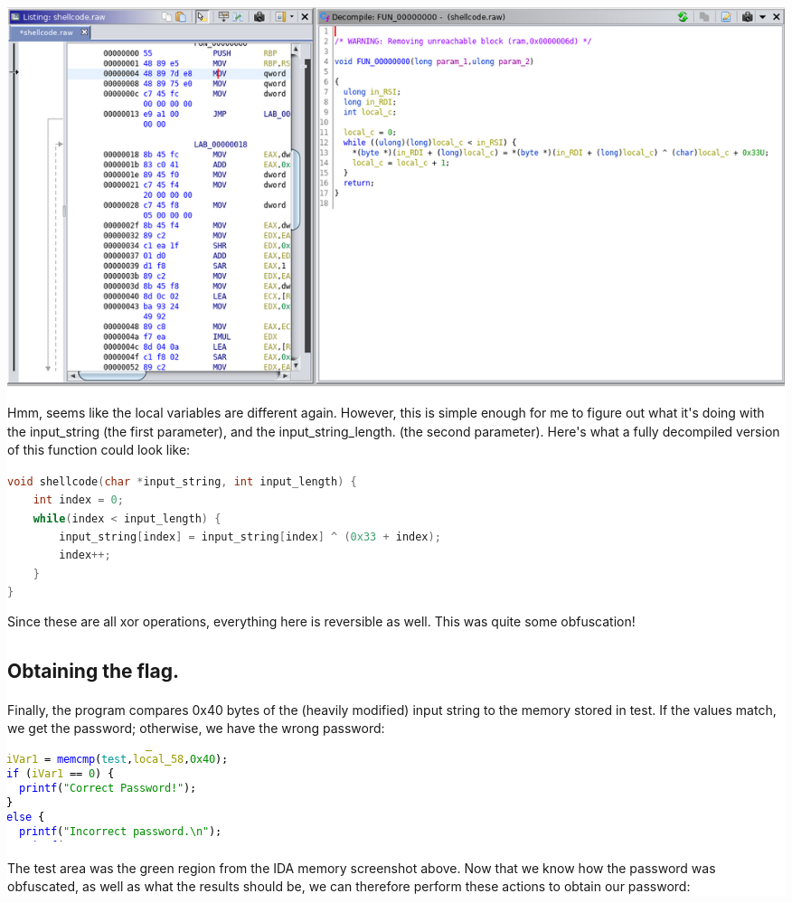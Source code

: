 ![alt text](imgs/decompileShellcode.PNG "Decompiled shellcode")

Hmm, seems like the local variables are different again. However, this is simple enough for me to figure out what it's doing with the input_string (the first parameter), and the input_string_length. (the second parameter). Here's what a fully decompiled version of this function could look like:

```C
void shellcode(char *input_string, int input_length) {
    int index = 0;
    while(index < input_length) {
        input_string[index] = input_string[index] ^ (0x33 + index);
        index++;
    }
}
```

Since these are all xor operations, everything here is reversible as well. This was quite some obfuscation!

## Obtaining the flag.
Finally, the program compares 0x40 bytes of the (heavily modified) input string to the memory stored in test. If the values match, we get the password; otherwise, we have the wrong password:

![alt text](imgs/final.PNG "Final Check")

The test area was the green region from the IDA memory screenshot above. Now that we know how the password was obfuscated, as well as what the results should be, we can therefore perform these actions to obtain our password:
